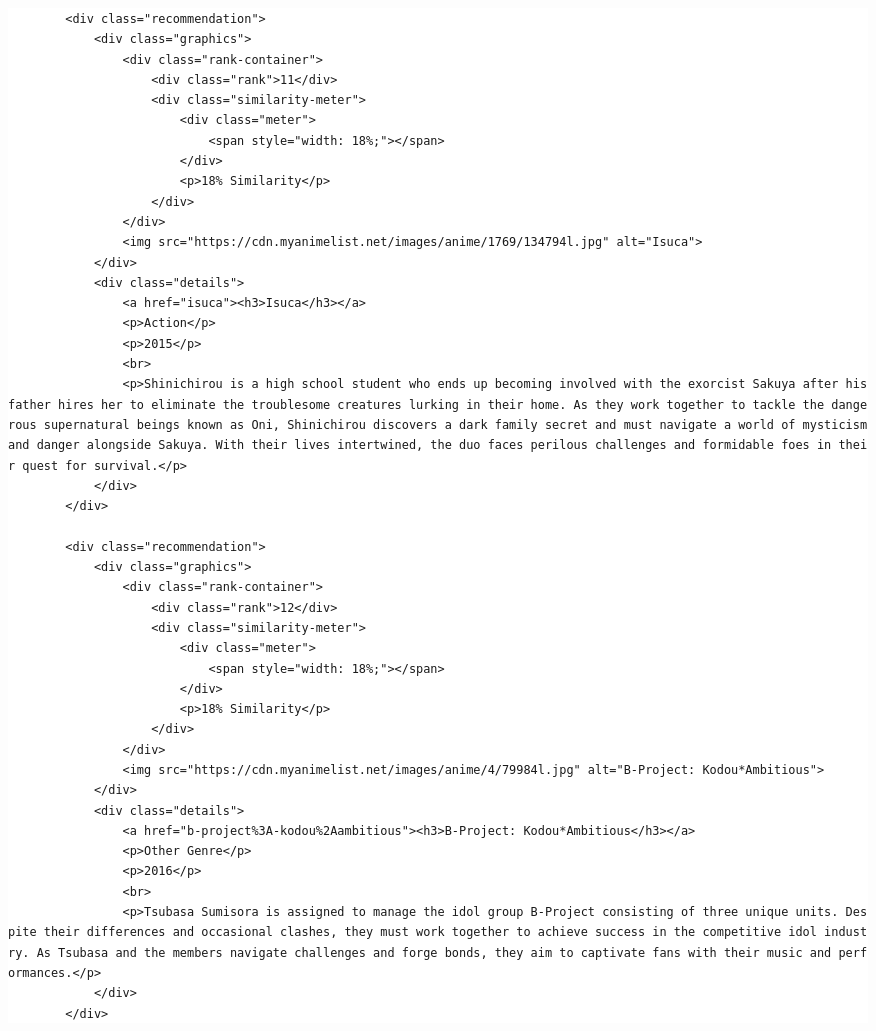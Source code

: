             <div class="recommendation">
                <div class="graphics">
                    <div class="rank-container">
                        <div class="rank">11</div>
                        <div class="similarity-meter">
                            <div class="meter">
                                <span style="width: 18%;"></span>
                            </div>
                            <p>18% Similarity</p>
                        </div>
                    </div>
                    <img src="https://cdn.myanimelist.net/images/anime/1769/134794l.jpg" alt="Isuca">
                </div>
                <div class="details">
                    <a href="isuca"><h3>Isuca</h3></a>
                    <p>Action</p>
                    <p>2015</p>
                    <br>
                    <p>Shinichirou is a high school student who ends up becoming involved with the exorcist Sakuya after his father hires her to eliminate the troublesome creatures lurking in their home. As they work together to tackle the dangerous supernatural beings known as Oni, Shinichirou discovers a dark family secret and must navigate a world of mysticism and danger alongside Sakuya. With their lives intertwined, the duo faces perilous challenges and formidable foes in their quest for survival.</p>
                </div>
            </div>

            <div class="recommendation">
                <div class="graphics">
                    <div class="rank-container">
                        <div class="rank">12</div>
                        <div class="similarity-meter">
                            <div class="meter">
                                <span style="width: 18%;"></span>
                            </div>
                            <p>18% Similarity</p>
                        </div>
                    </div>
                    <img src="https://cdn.myanimelist.net/images/anime/4/79984l.jpg" alt="B-Project: Kodou*Ambitious">
                </div>
                <div class="details">
                    <a href="b-project%3A-kodou%2Aambitious"><h3>B-Project: Kodou*Ambitious</h3></a>
                    <p>Other Genre</p>
                    <p>2016</p>
                    <br>
                    <p>Tsubasa Sumisora is assigned to manage the idol group B-Project consisting of three unique units. Despite their differences and occasional clashes, they must work together to achieve success in the competitive idol industry. As Tsubasa and the members navigate challenges and forge bonds, they aim to captivate fans with their music and performances.</p>
                </div>
            </div>
